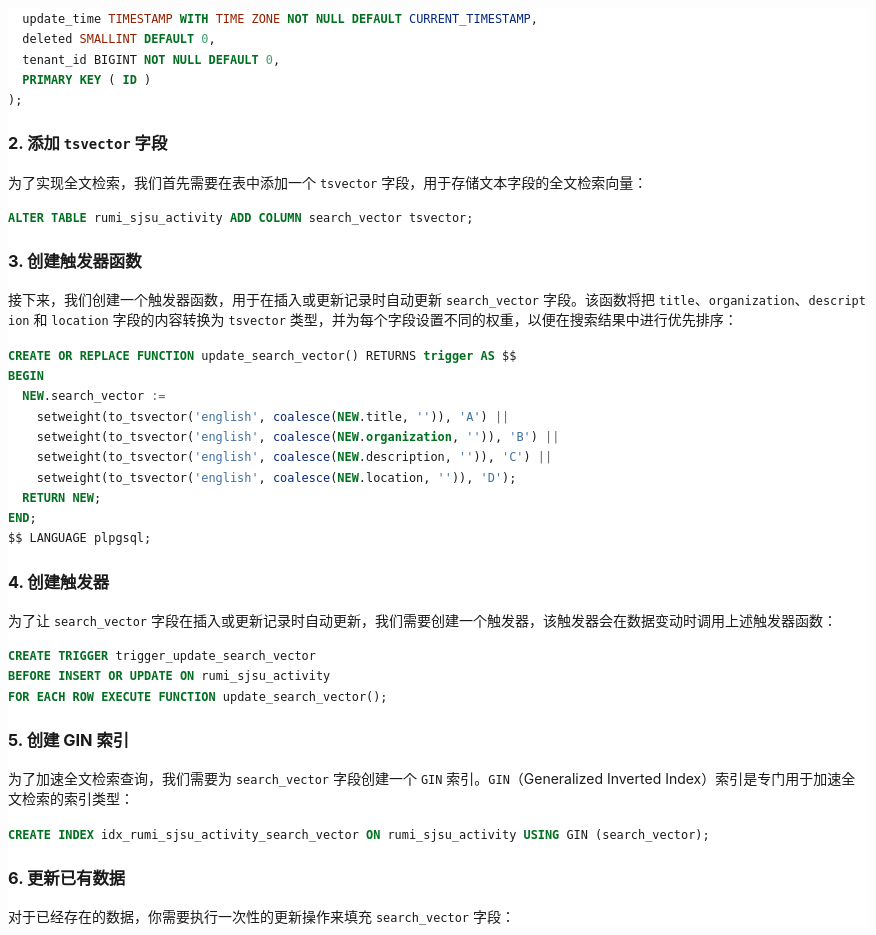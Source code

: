 ```sql
  update_time TIMESTAMP WITH TIME ZONE NOT NULL DEFAULT CURRENT_TIMESTAMP,
  deleted SMALLINT DEFAULT 0,
  tenant_id BIGINT NOT NULL DEFAULT 0,
  PRIMARY KEY ( ID )
);
```

### 2. 添加 `tsvector` 字段

为了实现全文检索，我们首先需要在表中添加一个 `tsvector` 字段，用于存储文本字段的全文检索向量：

```sql
ALTER TABLE rumi_sjsu_activity ADD COLUMN search_vector tsvector;
```

### 3. 创建触发器函数

接下来，我们创建一个触发器函数，用于在插入或更新记录时自动更新 `search_vector` 字段。该函数将把 `title`、`organization`、`description` 和 `location` 字段的内容转换为 `tsvector` 类型，并为每个字段设置不同的权重，以便在搜索结果中进行优先排序：

```sql
CREATE OR REPLACE FUNCTION update_search_vector() RETURNS trigger AS $$
BEGIN
  NEW.search_vector :=
    setweight(to_tsvector('english', coalesce(NEW.title, '')), 'A') ||
    setweight(to_tsvector('english', coalesce(NEW.organization, '')), 'B') ||
    setweight(to_tsvector('english', coalesce(NEW.description, '')), 'C') ||
    setweight(to_tsvector('english', coalesce(NEW.location, '')), 'D');
  RETURN NEW;
END;
$$ LANGUAGE plpgsql;
```

### 4. 创建触发器

为了让 `search_vector` 字段在插入或更新记录时自动更新，我们需要创建一个触发器，该触发器会在数据变动时调用上述触发器函数：

```sql
CREATE TRIGGER trigger_update_search_vector
BEFORE INSERT OR UPDATE ON rumi_sjsu_activity
FOR EACH ROW EXECUTE FUNCTION update_search_vector();
```

### 5. 创建 GIN 索引

为了加速全文检索查询，我们需要为 `search_vector` 字段创建一个 `GIN` 索引。`GIN`（Generalized Inverted Index）索引是专门用于加速全文检索的索引类型：

```sql
CREATE INDEX idx_rumi_sjsu_activity_search_vector ON rumi_sjsu_activity USING GIN (search_vector);
```

### 6. 更新已有数据

对于已经存在的数据，你需要执行一次性的更新操作来填充 `search_vector` 字段：
